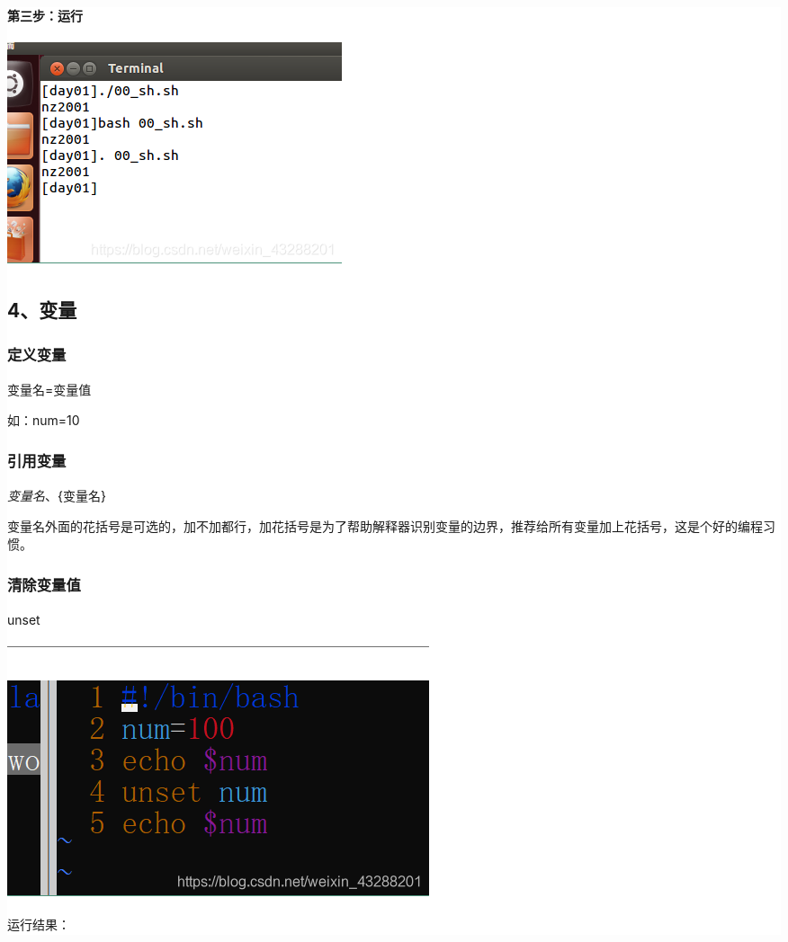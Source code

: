 #### 第三步：运行

![在这里插入图片描述](./assets/Shell脚本/0d3fa2355a464637c32edc4fe1aff89f.png)

## 4、变量

### 定义变量

变量名=变量值

如：num=10

### 引用变量

$变量名、${变量名}

变量名外面的花括号是可选的，加不加都行，加花括号是为了帮助解释器识别变量的边界，推荐给所有变量加上花括号，这是个好的编程习惯。

### 清除变量值

unset

![在这里插入图片描述](./assets/Shell脚本/c117ff68be810e3b641df6fed0d1949c.png)

运行结果：
